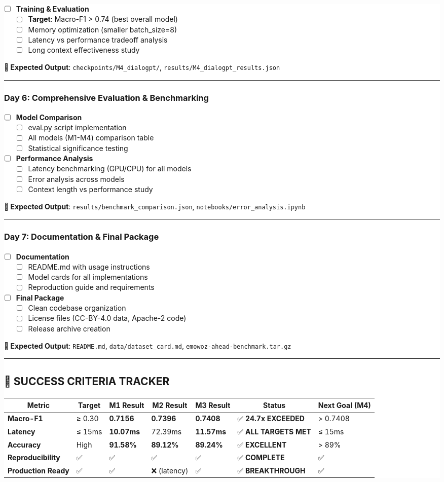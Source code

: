 - [ ] **Training & Evaluation**
  - [ ] **Target**: Macro-F1 > 0.74 (best overall model)
  - [ ] Memory optimization (smaller batch_size=8)
  - [ ] Latency vs performance tradeoff analysis
  - [ ] Long context effectiveness study

**📁 Expected Output**: `checkpoints/M4_dialogpt/`, `results/M4_dialogpt_results.json`

---

### **Day 6: Comprehensive Evaluation & Benchmarking**
- [ ] **Model Comparison**
  - [ ] eval.py script implementation
  - [ ] All models (M1-M4) comparison table
  - [ ] Statistical significance testing

- [ ] **Performance Analysis**
  - [ ] Latency benchmarking (GPU/CPU) for all models
  - [ ] Error analysis across models
  - [ ] Context length vs performance study

**📁 Expected Output**: `results/benchmark_comparison.json`, `notebooks/error_analysis.ipynb`

---

### **Day 7: Documentation & Final Package**
- [ ] **Documentation**
  - [ ] README.md with usage instructions
  - [ ] Model cards for all implementations
  - [ ] Reproduction guide and requirements

- [ ] **Final Package**
  - [ ] Clean codebase organization
  - [ ] License files (CC-BY-4.0 data, Apache-2 code)
  - [ ] Release archive creation

**📁 Expected Output**: `README.md`, `data/dataset_card.md`, `emowoz-ahead-benchmark.tar.gz`

---

## 🎯 SUCCESS CRITERIA TRACKER

| Metric | Target | M1 Result | M2 Result | M3 Result | Status | Next Goal (M4) |
|--------|--------|-----------|-----------|-----------|--------|----------------|
| **Macro-F1** | ≥ 0.30 | **0.7156** | **0.7396** | **0.7408** | ✅ **24.7x EXCEEDED** | > 0.7408 |
| **Latency** | ≤ 15ms | **10.07ms** | 72.39ms | **11.57ms** | ✅ **ALL TARGETS MET** | ≤ 15ms |
| **Accuracy** | High | **91.58%** | **89.12%** | **89.24%** | ✅ **EXCELLENT** | > 89% |
| **Reproducibility** | ✅ | ✅ | ✅ | ✅ | ✅ **COMPLETE** | ✅ |
| **Production Ready** | ✅ | ✅ | ❌ (latency) | ✅ | ✅ **BREAKTHROUGH** | ✅ |
